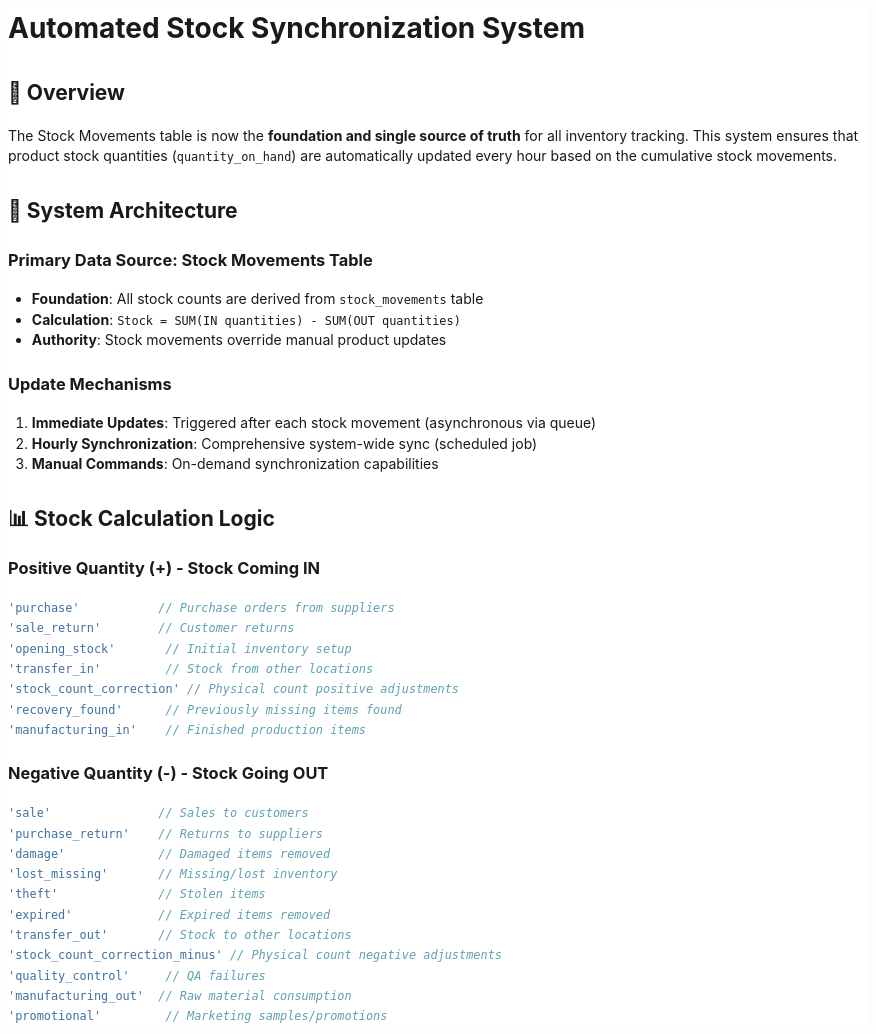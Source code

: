 # Automated Stock Synchronization System

## 🎯 Overview

The Stock Movements table is now the **foundation and single source of truth** for all inventory tracking. This system ensures that product stock quantities (`quantity_on_hand`) are automatically updated every hour based on the cumulative stock movements.

## 🔄 System Architecture

### **Primary Data Source: Stock Movements Table**
- **Foundation**: All stock counts are derived from `stock_movements` table
- **Calculation**: `Stock = SUM(IN quantities) - SUM(OUT quantities)`
- **Authority**: Stock movements override manual product updates

### **Update Mechanisms**
1. **Immediate Updates**: Triggered after each stock movement (asynchronous via queue)
2. **Hourly Synchronization**: Comprehensive system-wide sync (scheduled job)
3. **Manual Commands**: On-demand synchronization capabilities

## 📊 Stock Calculation Logic

### **Positive Quantity (+) - Stock Coming IN**
```php
'purchase'           // Purchase orders from suppliers
'sale_return'        // Customer returns
'opening_stock'       // Initial inventory setup
'transfer_in'         // Stock from other locations
'stock_count_correction' // Physical count positive adjustments
'recovery_found'      // Previously missing items found
'manufacturing_in'    // Finished production items
```

### **Negative Quantity (-) - Stock Going OUT**
```php
'sale'               // Sales to customers
'purchase_return'    // Returns to suppliers
'damage'             // Damaged items removed
'lost_missing'       // Missing/lost inventory
'theft'              // Stolen items
'expired'            // Expired items removed
'transfer_out'       // Stock to other locations
'stock_count_correction_minus' // Physical count negative adjustments
'quality_control'     // QA failures
'manufacturing_out'  // Raw material consumption
'promotional'         // Marketing samples/promotions
```
